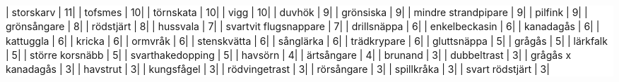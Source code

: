| storskarv                        |                  11|
| tofsmes                          |                  10|
| törnskata                        |                  10|
| vigg                             |                  10|
| duvhök                           |                   9|
| grönsiska                        |                   9|
| mindre strandpipare              |                   9|
| pilfink                          |                   9|
| grönsångare                      |                   8|
| rödstjärt                        |                   8|
| hussvala                         |                   7|
| svartvit flugsnappare            |                   7|
| drillsnäppa                      |                   6|
| enkelbeckasin                    |                   6|
| kanadagås                        |                   6|
| kattuggla                        |                   6|
| kricka                           |                   6|
| ormvråk                          |                   6|
| stenskvätta                      |                   6|
| sånglärka                        |                   6|
| trädkrypare                      |                   6|
| gluttsnäppa                      |                   5|
| grågås                           |                   5|
| lärkfalk                         |                   5|
| större korsnäbb                  |                   5|
| svarthakedopping                 |                   5|
| havsörn                          |                   4|
| ärtsångare                       |                   4|
| brunand                          |                   3|
| dubbeltrast                      |                   3|
| grågås x kanadagås               |                   3|
| havstrut                         |                   3|
| kungsfågel                       |                   3|
| rödvingetrast                    |                   3|
| rörsångare                       |                   3|
| spillkråka                       |                   3|
| svart rödstjärt                  |                   3|